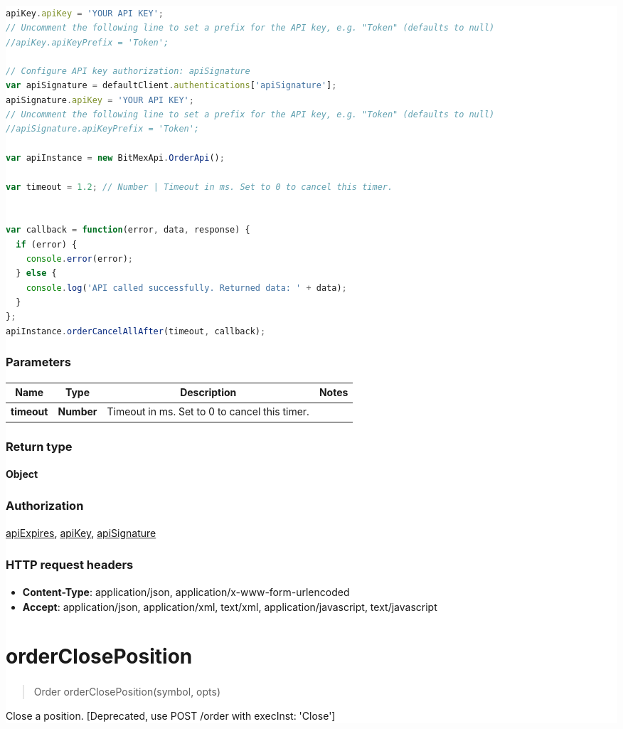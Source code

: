 ```javascript
apiKey.apiKey = 'YOUR API KEY';
// Uncomment the following line to set a prefix for the API key, e.g. "Token" (defaults to null)
//apiKey.apiKeyPrefix = 'Token';

// Configure API key authorization: apiSignature
var apiSignature = defaultClient.authentications['apiSignature'];
apiSignature.apiKey = 'YOUR API KEY';
// Uncomment the following line to set a prefix for the API key, e.g. "Token" (defaults to null)
//apiSignature.apiKeyPrefix = 'Token';

var apiInstance = new BitMexApi.OrderApi();

var timeout = 1.2; // Number | Timeout in ms. Set to 0 to cancel this timer. 


var callback = function(error, data, response) {
  if (error) {
    console.error(error);
  } else {
    console.log('API called successfully. Returned data: ' + data);
  }
};
apiInstance.orderCancelAllAfter(timeout, callback);
```

### Parameters

Name | Type | Description  | Notes
------------- | ------------- | ------------- | -------------
 **timeout** | **Number**| Timeout in ms. Set to 0 to cancel this timer.  | 

### Return type

**Object**

### Authorization

[apiExpires](../README.md#apiExpires), [apiKey](../README.md#apiKey), [apiSignature](../README.md#apiSignature)

### HTTP request headers

 - **Content-Type**: application/json, application/x-www-form-urlencoded
 - **Accept**: application/json, application/xml, text/xml, application/javascript, text/javascript

<a name="orderClosePosition"></a>
# **orderClosePosition**
> Order orderClosePosition(symbol, opts)

Close a position. [Deprecated, use POST /order with execInst: 'Close']
